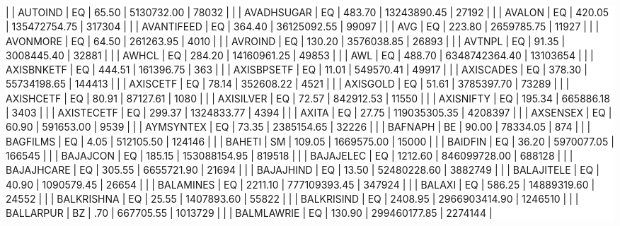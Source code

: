 |  | AUTOIND | EQ | 65.50 | 5130732.00 | 78032 |
|  | AVADHSUGAR | EQ | 483.70 | 13243890.45 | 27192 |
|  | AVALON | EQ | 420.05 | 135472754.75 | 317304 |
|  | AVANTIFEED | EQ | 364.40 | 36125092.55 | 99097 |
|  | AVG | EQ | 223.80 | 2659785.75 | 11927 |
|  | AVONMORE | EQ | 64.50 | 261263.95 | 4010 |
|  | AVROIND | EQ | 130.20 | 3576038.85 | 26893 |
|  | AVTNPL | EQ | 91.35 | 3008445.40 | 32881 |
|  | AWHCL | EQ | 284.20 | 14160961.25 | 49853 |
|  | AWL | EQ | 488.70 | 6348742364.40 | 13103654 |
|  | AXISBNKETF | EQ | 444.51 | 161396.75 | 363 |
|  | AXISBPSETF | EQ | 11.01 | 549570.41 | 49917 |
|  | AXISCADES | EQ | 378.30 | 55734198.65 | 144413 |
|  | AXISCETF | EQ | 78.14 | 352608.22 | 4521 |
|  | AXISGOLD | EQ | 51.61 | 3785397.70 | 73289 |
|  | AXISHCETF | EQ | 80.91 | 87127.61 | 1080 |
|  | AXISILVER | EQ | 72.57 | 842912.53 | 11550 |
|  | AXISNIFTY | EQ | 195.34 | 665886.18 | 3403 |
|  | AXISTECETF | EQ | 299.37 | 1324833.77 | 4394 |
|  | AXITA | EQ | 27.75 | 119035305.35 | 4208397 |
|  | AXSENSEX | EQ | 60.90 | 591653.00 | 9539 |
|  | AYMSYNTEX | EQ | 73.35 | 2385154.65 | 32226 |
|  | BAFNAPH | BE | 90.00 | 78334.05 | 874 |
|  | BAGFILMS | EQ | 4.05 | 512105.50 | 124146 |
|  | BAHETI | SM | 109.05 | 1669575.00 | 15000 |
|  | BAIDFIN | EQ | 36.20 | 5970077.05 | 166545 |
|  | BAJAJCON | EQ | 185.15 | 153088154.95 | 819518 |
|  | BAJAJELEC | EQ | 1212.60 | 846099728.00 | 688128 |
|  | BAJAJHCARE | EQ | 305.55 | 6655721.90 | 21694 |
|  | BAJAJHIND | EQ | 13.50 | 52480228.60 | 3882749 |
|  | BALAJITELE | EQ | 40.90 | 1090579.45 | 26654 |
|  | BALAMINES | EQ | 2211.10 | 777109393.45 | 347924 |
|  | BALAXI | EQ | 586.25 | 14889319.60 | 24552 |
|  | BALKRISHNA | EQ | 25.55 | 1407893.60 | 55822 |
|  | BALKRISIND | EQ | 2408.95 | 2966903414.90 | 1246510 |
|  | BALLARPUR | BZ | .70 | 667705.55 | 1013729 |
|  | BALMLAWRIE | EQ | 130.90 | 299460177.85 | 2274144 |